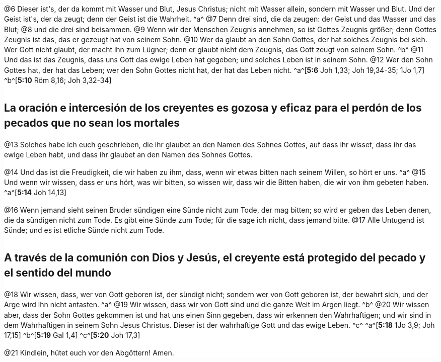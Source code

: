 @6 Dieser ist's, der da kommt mit Wasser und Blut, Jesus Christus; nicht mit Wasser allein, sondern mit Wasser und Blut. Und der Geist ist's, der da zeugt; denn der Geist ist die Wahrheit. ^a^ @7 Denn drei sind, die da zeugen: der Geist und das Wasser und das Blut; @8 und die drei sind beisammen. @9 Wenn wir der Menschen Zeugnis annehmen, so ist Gottes Zeugnis größer; denn Gottes Zeugnis ist das, das er gezeugt hat von seinem Sohn. @10 Wer da glaubt an den Sohn Gottes, der hat solches Zeugnis bei sich. Wer Gott nicht glaubt, der macht ihn zum Lügner; denn er glaubt nicht dem Zeugnis, das Gott zeugt von seinem Sohn. ^b^ @11 Und das ist das Zeugnis, dass uns Gott das ewige Leben hat gegeben; und solches Leben ist in seinem Sohn. @12 Wer den Sohn Gottes hat, der hat das Leben; wer den Sohn Gottes nicht hat, der hat das Leben nicht.
^a^[**5:6** Joh 1,33; Joh 19,34-35; 1Jo 1,7] ^b^[**5:10** Röm 8,16; Joh 3,32-34]

## La oración e intercesión de los creyentes es gozosa y eficaz para el perdón de los pecados que no sean los mortales
@13 Solches habe ich euch geschrieben, die ihr glaubet an den Namen des Sohnes Gottes, auf dass ihr wisset, dass ihr das ewige Leben habt, und dass ihr glaubet an den Namen des Sohnes Gottes. 

@14 Und das ist die Freudigkeit, die wir haben zu ihm, dass, wenn wir etwas bitten nach seinem Willen, so hört er uns. ^a^ @15 Und wenn wir wissen, dass er uns hört, was wir bitten, so wissen wir, dass wir die Bitten haben, die wir von ihm gebeten haben. 
^a^[**5:14** Joh 14,13]

@16 Wenn jemand sieht seinen Bruder sündigen eine Sünde nicht zum Tode, der mag bitten; so wird er geben das Leben denen, die da sündigen nicht zum Tode. Es gibt eine Sünde zum Tode; für die sage ich nicht, dass jemand bitte. @17 Alle Untugend ist Sünde; und es ist etliche Sünde nicht zum Tode. 

## A través de la comunión con Dios y Jesús, el creyente está protegido del pecado y el sentido del mundo
@18 Wir wissen, dass, wer von Gott geboren ist, der sündigt nicht; sondern wer von Gott geboren ist, der bewahrt sich, und der Arge wird ihn nicht antasten. ^a^ @19 Wir wissen, dass wir von Gott sind und die ganze Welt im Argen liegt. ^b^ @20 Wir wissen aber, dass der Sohn Gottes gekommen ist und hat uns einen Sinn gegeben, dass wir erkennen den Wahrhaftigen; und wir sind in dem Wahrhaftigen in seinem Sohn Jesus Christus. Dieser ist der wahrhaftige Gott und das ewige Leben. ^c^ 
^a^[**5:18** 1Jo 3,9; Joh 17,15] ^b^[**5:19** Gal 1,4] ^c^[**5:20** Joh 17,3]

@21 Kindlein, hütet euch vor den Abgöttern! Amen.